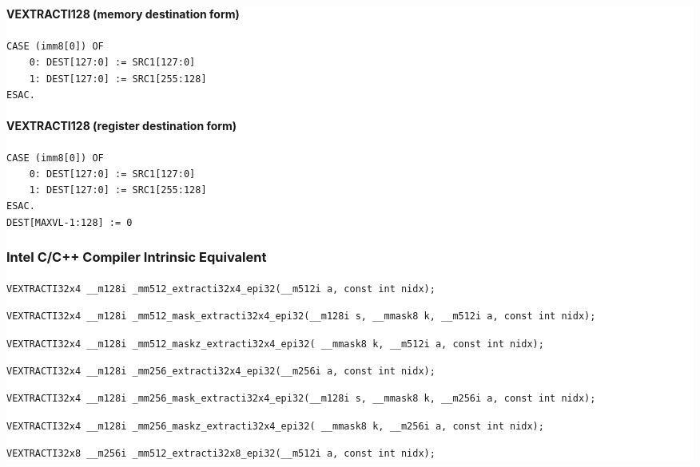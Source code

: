 #### VEXTRACTI128 (memory destination form)

```
CASE (imm8[0]) OF
    0: DEST[127:0] := SRC1[127:0]
    1: DEST[127:0] := SRC1[255:128]
ESAC.

```

#### VEXTRACTI128 (register destination form)

```
CASE (imm8[0]) OF
    0: DEST[127:0] := SRC1[127:0]
    1: DEST[127:0] := SRC1[255:128]
ESAC.
DEST[MAXVL-1:128] := 0

```

### Intel C/C++ Compiler Intrinsic Equivalent

```
VEXTRACTI32x4 __m128i _mm512_extracti32x4_epi32(__m512i a, const int nidx);

```

```
VEXTRACTI32x4 __m128i _mm512_mask_extracti32x4_epi32(__m128i s, __mmask8 k, __m512i a, const int nidx);

```

```
VEXTRACTI32x4 __m128i _mm512_maskz_extracti32x4_epi32( __mmask8 k, __m512i a, const int nidx);

```

```
VEXTRACTI32x4 __m128i _mm256_extracti32x4_epi32(__m256i a, const int nidx);

```

```
VEXTRACTI32x4 __m128i _mm256_mask_extracti32x4_epi32(__m128i s, __mmask8 k, __m256i a, const int nidx);

```

```
VEXTRACTI32x4 __m128i _mm256_maskz_extracti32x4_epi32( __mmask8 k, __m256i a, const int nidx);

```

```
VEXTRACTI32x8 __m256i _mm512_extracti32x8_epi32(__m512i a, const int nidx);

```
